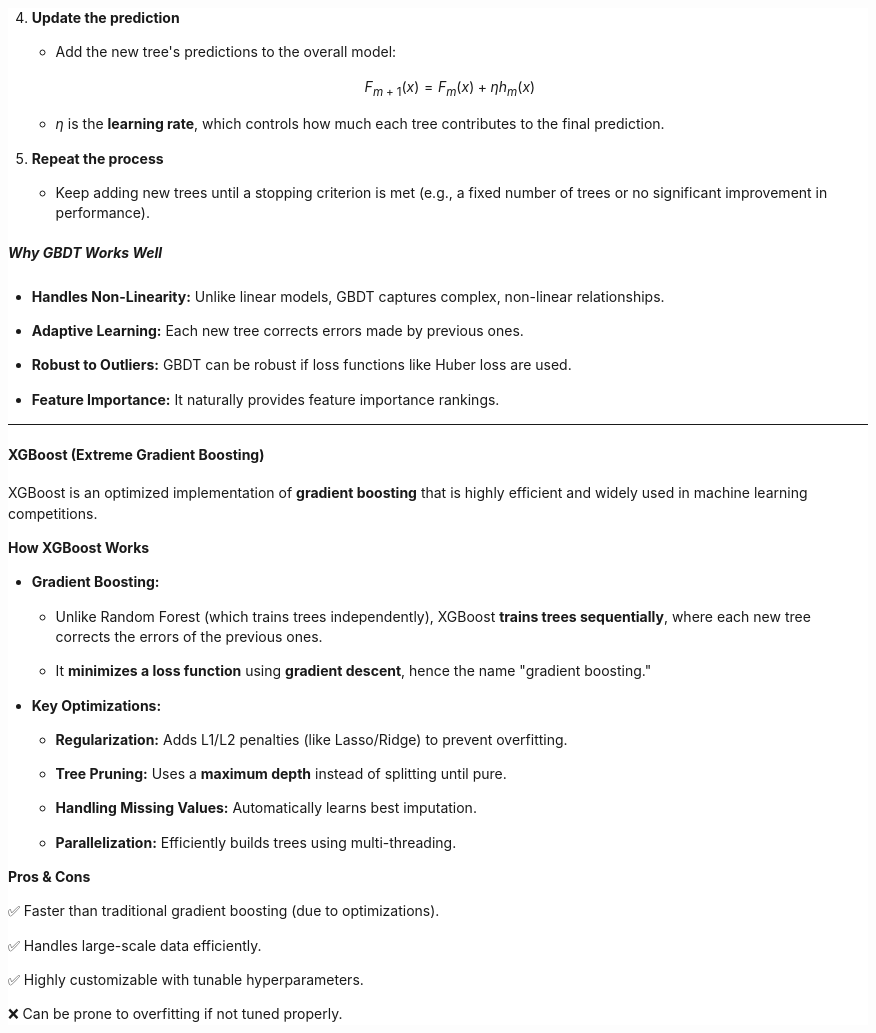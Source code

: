 4. **Update the prediction**
	
	- Add the new tree's predictions to the overall model:
	
	$$
	F_{m+1}(x) = F_m(x) + \eta h_m(x)
	$$
	
	- $\eta$ is the **learning rate**, which controls how much each tree contributes to the final prediction.

5. **Repeat the process**
	
	- Keep adding new trees until a stopping criterion is met (e.g., a fixed number of trees or no significant improvement in performance).


##### **Why GBDT Works Well**

- **Handles Non-Linearity:** Unlike linear models, GBDT captures complex, non-linear relationships.

- **Adaptive Learning:** Each new tree corrects errors made by previous ones.

- **Robust to Outliers:** GBDT can be robust if loss functions like Huber loss are used.

- **Feature Importance:** It naturally provides feature importance rankings.

---

#### **XGBoost (Extreme Gradient Boosting)**

XGBoost is an optimized implementation of **gradient boosting** that is highly efficient and widely used in machine learning competitions.

**How XGBoost Works**

- **Gradient Boosting:**
	
	- Unlike Random Forest (which trains trees independently), XGBoost **trains trees sequentially**, where each new tree corrects the errors of the previous ones.
	
	- It **minimizes a loss function** using **gradient descent**, hence the name "gradient boosting."

- **Key Optimizations:**

	- **Regularization:** Adds L1/L2 penalties (like Lasso/Ridge) to prevent overfitting.
	
	- **Tree Pruning:** Uses a **maximum depth** instead of splitting until pure.
	
	- **Handling Missing Values:** Automatically learns best imputation.
	
	- **Parallelization:** Efficiently builds trees using multi-threading.

**Pros & Cons**

✅ Faster than traditional gradient boosting (due to optimizations).

✅ Handles large-scale data efficiently.

✅ Highly customizable with tunable hyperparameters.

❌ Can be prone to overfitting if not tuned properly.
